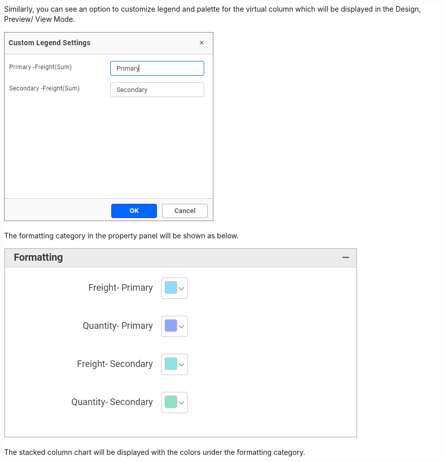 Similarly, you can see an option to customize legend and palette for the virtual column which will be displayed in the Design, Preview/ View Mode.

![chart custom legend for period over period](/static/assets/visualizing-data/visualization-widgets/images/pop/pop-customlegend.png) 

The formatting category in the property panel will be shown as below.

![chart color palette option for period over period](/static/assets/visualizing-data/visualization-widgets/images/pop/pop-colorpalette.png) 

The stacked column chart will be displayed with the colors under the formatting category.
